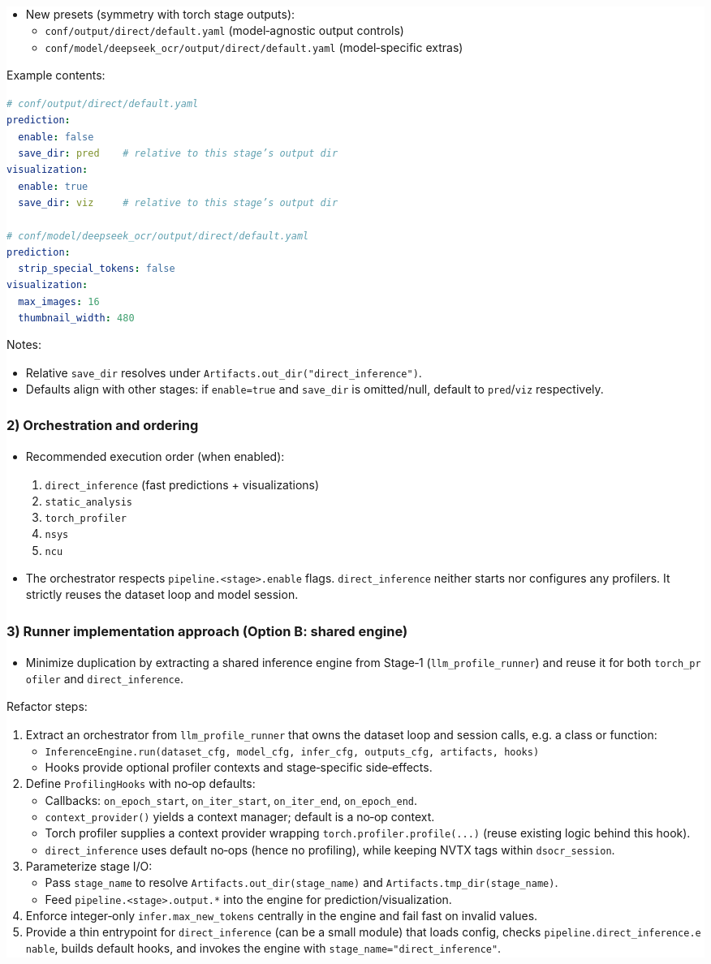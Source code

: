 - New presets (symmetry with torch stage outputs):
  - `conf/output/direct/default.yaml` (model‑agnostic output controls)
  - `conf/model/deepseek_ocr/output/direct/default.yaml` (model‑specific extras)

Example contents:

```yaml
# conf/output/direct/default.yaml
prediction:
  enable: false
  save_dir: pred    # relative to this stage’s output dir
visualization:
  enable: true
  save_dir: viz     # relative to this stage’s output dir

# conf/model/deepseek_ocr/output/direct/default.yaml
prediction:
  strip_special_tokens: false
visualization:
  max_images: 16
  thumbnail_width: 480
```

Notes:
- Relative `save_dir` resolves under `Artifacts.out_dir("direct_inference")`.
- Defaults align with other stages: if `enable=true` and `save_dir` is omitted/null, default to `pred`/`viz` respectively.

### 2) Orchestration and ordering
- Recommended execution order (when enabled):
  1. `direct_inference` (fast predictions + visualizations)
  2. `static_analysis`
  3. `torch_profiler`
  4. `nsys`
  5. `ncu`

- The orchestrator respects `pipeline.<stage>.enable` flags. `direct_inference` neither starts nor configures any profilers. It strictly reuses the dataset loop and model session.

### 3) Runner implementation approach (Option B: shared engine)
- Minimize duplication by extracting a shared inference engine from Stage‑1 (`llm_profile_runner`) and reuse it for both `torch_profiler` and `direct_inference`.

Refactor steps:
1. Extract an orchestrator from `llm_profile_runner` that owns the dataset loop and session calls, e.g. a class or function:
   - `InferenceEngine.run(dataset_cfg, model_cfg, infer_cfg, outputs_cfg, artifacts, hooks)`
   - Hooks provide optional profiler contexts and stage‑specific side‑effects.
2. Define `ProfilingHooks` with no‑op defaults:
   - Callbacks: `on_epoch_start`, `on_iter_start`, `on_iter_end`, `on_epoch_end`.
   - `context_provider()` yields a context manager; default is a no‑op context.
   - Torch profiler supplies a context provider wrapping `torch.profiler.profile(...)` (reuse existing logic behind this hook).
   - `direct_inference` uses default no‑ops (hence no profiling), while keeping NVTX tags within `dsocr_session`.
3. Parameterize stage I/O:
   - Pass `stage_name` to resolve `Artifacts.out_dir(stage_name)` and `Artifacts.tmp_dir(stage_name)`.
   - Feed `pipeline.<stage>.output.*` into the engine for prediction/visualization.
4. Enforce integer‑only `infer.max_new_tokens` centrally in the engine and fail fast on invalid values.
5. Provide a thin entrypoint for `direct_inference` (can be a small module) that loads config, checks `pipeline.direct_inference.enable`, builds default hooks, and invokes the engine with `stage_name="direct_inference"`.
